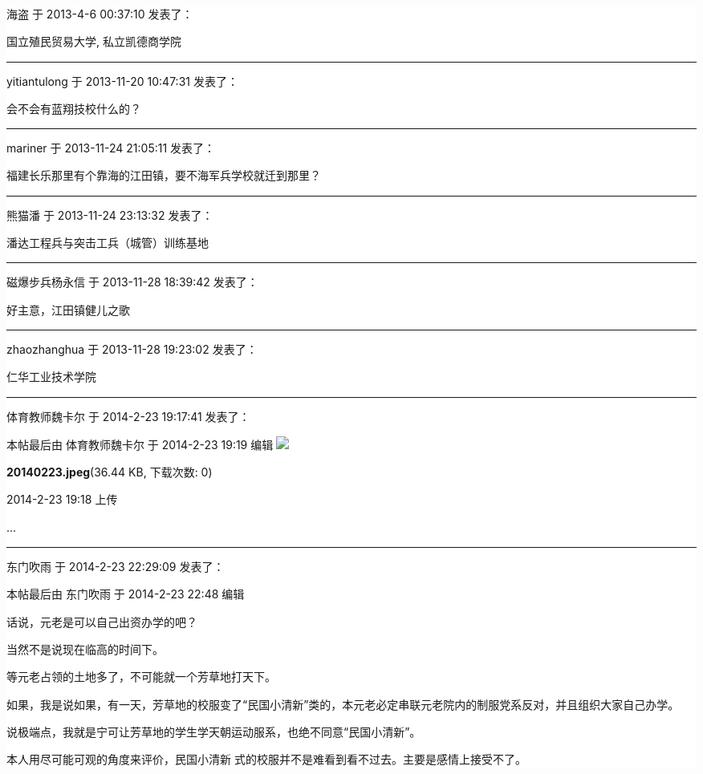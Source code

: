 海盗 于 2013-4-6 00:37:10 发表了：

国立殖民贸易大学, 私立凯德商学院

---

yitiantulong 于 2013-11-20 10:47:31 发表了：

会不会有蓝翔技校什么的？

---

mariner 于 2013-11-24 21:05:11 发表了：

福建长乐那里有个靠海的江田镇，要不海军兵学校就迁到那里？

---

熊猫潘 于 2013-11-24 23:13:32 发表了：

潘达工程兵与突击工兵（城管）训练基地

---

磁爆步兵杨永信 于 2013-11-28 18:39:42 发表了：

好主意，江田镇健儿之歌

---

zhaozhanghua 于 2013-11-28 19:23:02 发表了：

仁华工业技术学院

---

体育教师魏卡尔 于 2014-2-23 19:17:41 发表了：

本帖最后由 体育教师魏卡尔 于 2014-2-23 19:19 编辑 ![](/9025/191857w5t39jzpw5piywn3.jpeg)

**20140223.jpeg**(36.44 KB, 下载次数: 0)

2014-2-23 19:18 上传

...

---

东门吹雨 于 2014-2-23 22:29:09 发表了：

本帖最后由 东门吹雨 于 2014-2-23 22:48 编辑

话说，元老是可以自己出资办学的吧？

当然不是说现在临高的时间下。

等元老占领的土地多了，不可能就一个芳草地打天下。

如果，我是说如果，有一天，芳草地的校服变了“民国小清新”类的，本元老必定串联元老院内的制服党系反对，并且组织大家自己办学。

说极端点，我就是宁可让芳草地的学生学天朝运动服系，也绝不同意“民国小清新”。

本人用尽可能可观的角度来评价，民国小清新 式的校服并不是难看到看不过去。主要是感情上接受不了。
